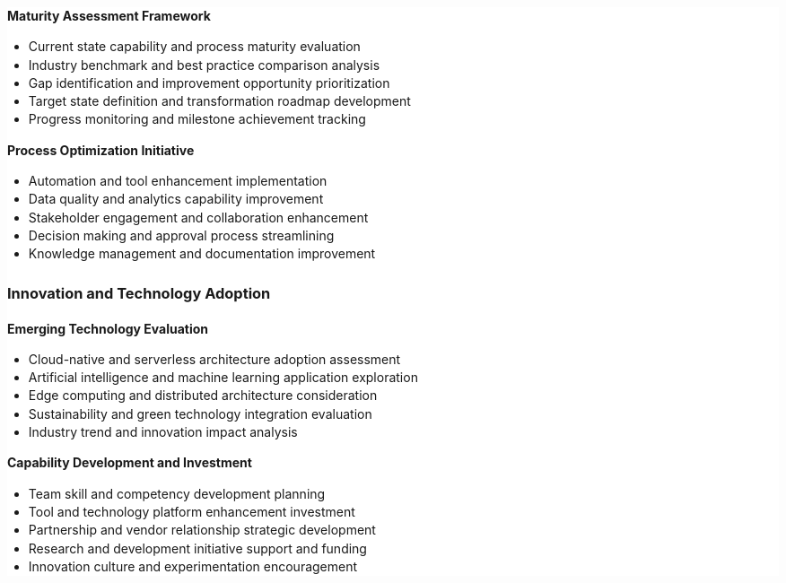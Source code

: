 **Maturity Assessment Framework**
- Current state capability and process maturity evaluation
- Industry benchmark and best practice comparison analysis
- Gap identification and improvement opportunity prioritization
- Target state definition and transformation roadmap development
- Progress monitoring and milestone achievement tracking

**Process Optimization Initiative**
- Automation and tool enhancement implementation
- Data quality and analytics capability improvement
- Stakeholder engagement and collaboration enhancement
- Decision making and approval process streamlining
- Knowledge management and documentation improvement

### Innovation and Technology Adoption

**Emerging Technology Evaluation**
- Cloud-native and serverless architecture adoption assessment
- Artificial intelligence and machine learning application exploration
- Edge computing and distributed architecture consideration
- Sustainability and green technology integration evaluation
- Industry trend and innovation impact analysis

**Capability Development and Investment**
- Team skill and competency development planning
- Tool and technology platform enhancement investment
- Partnership and vendor relationship strategic development
- Research and development initiative support and funding
- Innovation culture and experimentation encouragement
